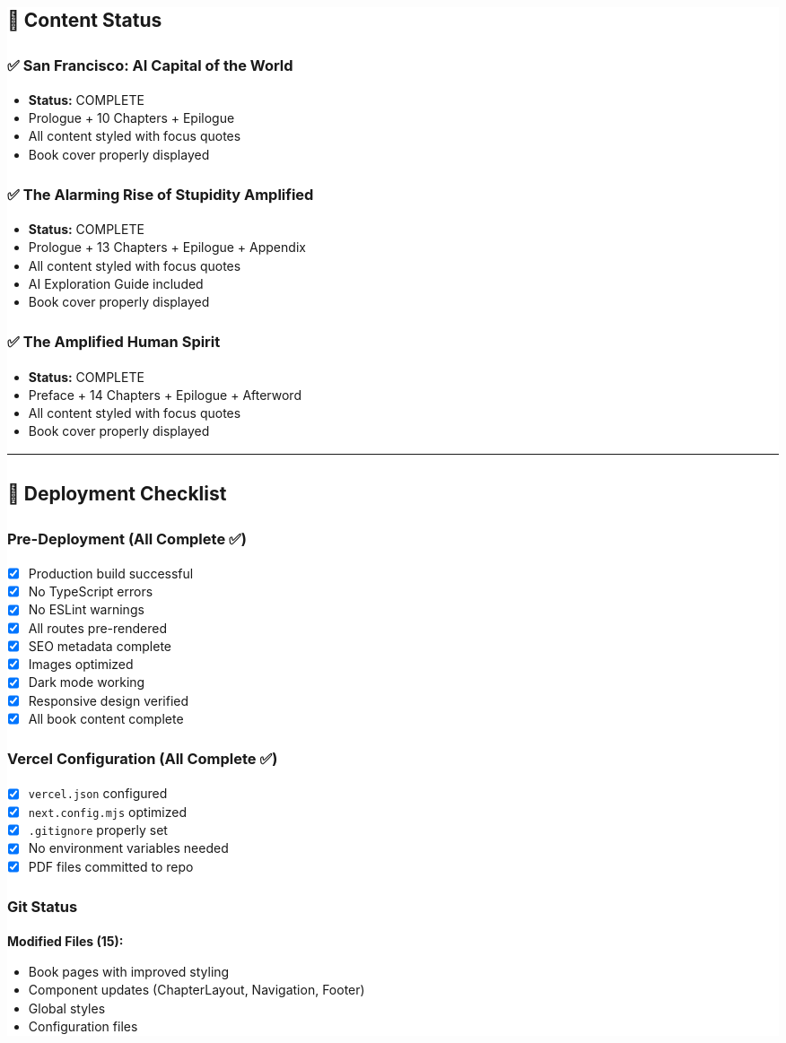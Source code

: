 ## 📝 Content Status

### ✅ San Francisco: AI Capital of the World
- **Status:** COMPLETE
- Prologue + 10 Chapters + Epilogue
- All content styled with focus quotes
- Book cover properly displayed

### ✅ The Alarming Rise of Stupidity Amplified
- **Status:** COMPLETE
- Prologue + 13 Chapters + Epilogue + Appendix
- All content styled with focus quotes
- AI Exploration Guide included
- Book cover properly displayed

### ✅ The Amplified Human Spirit
- **Status:** COMPLETE
- Preface + 14 Chapters + Epilogue + Afterword
- All content styled with focus quotes
- Book cover properly displayed

---

## 🚀 Deployment Checklist

### Pre-Deployment (All Complete ✅)
- [x] Production build successful
- [x] No TypeScript errors
- [x] No ESLint warnings
- [x] All routes pre-rendered
- [x] SEO metadata complete
- [x] Images optimized
- [x] Dark mode working
- [x] Responsive design verified
- [x] All book content complete

### Vercel Configuration (All Complete ✅)
- [x] `vercel.json` configured
- [x] `next.config.mjs` optimized
- [x] `.gitignore` properly set
- [x] No environment variables needed
- [x] PDF files committed to repo

### Git Status
**Modified Files (15):**
- Book pages with improved styling
- Component updates (ChapterLayout, Navigation, Footer)
- Global styles
- Configuration files
